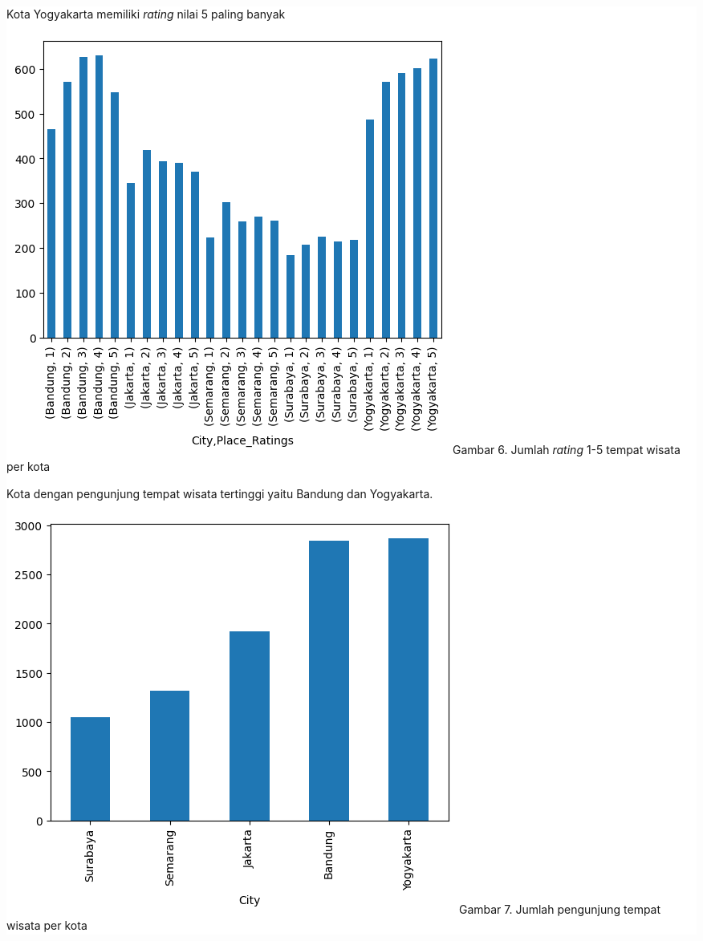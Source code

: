 Kota Yogyakarta memiliki _rating_ nilai 5 paling banyak

![City Rating Count](https://github.com/sagungt/recommendation-system-tourism/blob/b8b612a3bcc09196ece2a7d459628fe890bd175c/img/city-rating-count.png?raw=true)
Gambar 6. Jumlah _rating_ 1-5 tempat wisata per kota

Kota dengan pengunjung tempat wisata tertinggi yaitu Bandung dan Yogyakarta.

![City Visited User](https://github.com/sagungt/recommendation-system-tourism/blob/b8b612a3bcc09196ece2a7d459628fe890bd175c/img/city-visited-user.png?raw=true)
Gambar 7. Jumlah pengunjung tempat wisata per kota
